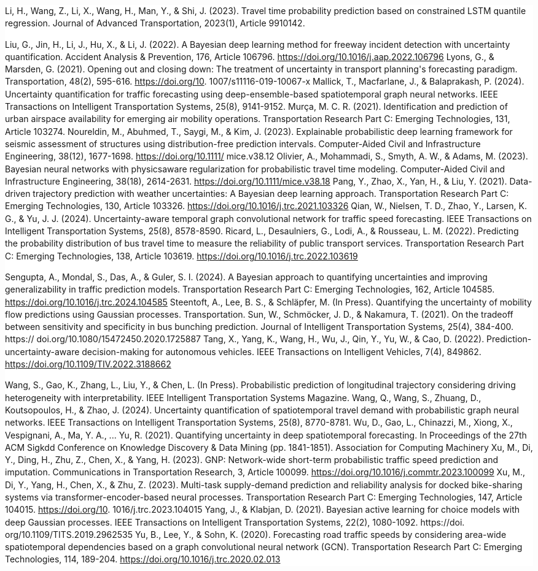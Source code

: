 Li, H., Wang, Z., Li, X., Wang, H., Man, Y., \& Shi, J. (2023). Travel time probability prediction based on constrained LSTM quantile regression. Journal of Advanced Transportation, 2023(1), Article 9910142.

Liu, G., Jin, H., Li, J., Hu, X., \& Li, J. (2022). A Bayesian deep learning method for freeway incident detection with uncertainty quantification. Accident Analysis \& Prevention, 176, Article 106796. https://doi.org/10.1016/j.aap.2022.106796
Lyons, G., \& Marsden, G. (2021). Opening out and closing down: The treatment of uncertainty in transport planning's forecasting paradigm. Transportation, 48(2), 595-616. https://doi.org/10. 1007/s11116-019-10067-x
Mallick, T., Macfarlane, J., \& Balaprakash, P. (2024). Uncertainty quantification for traffic forecasting using deep-ensemble-based spatiotemporal graph neural networks. IEEE Transactions on Intelligent Transportation Systems, 25(8), 9141-9152.
Murça, M. C. R. (2021). Identification and prediction of urban airspace availability for emerging air mobility operations. Transportation Research Part C: Emerging Technologies, 131, Article 103274.
Noureldin, M., Abuhmed, T., Saygi, M., \& Kim, J. (2023). Explainable probabilistic deep learning framework for seismic assessment of structures using distribution-free prediction intervals. Computer-Aided Civil and Infrastructure Engineering, 38(12), 1677-1698. https://doi.org/10.1111/ mice.v38.12
Olivier, A., Mohammadi, S., Smyth, A. W., \& Adams, M. (2023). Bayesian neural networks with physicsaware regularization for probabilistic travel time modeling. Computer-Aided Civil and Infrastructure Engineering, 38(18), 2614-2631. https://doi.org/10.1111/mice.v38.18
Pang, Y., Zhao, X., Yan, H., \& Liu, Y. (2021). Data-driven trajectory prediction with weather uncertainties: A Bayesian deep learning approach. Transportation Research Part C: Emerging Technologies, 130, Article 103326. https://doi.org/10.1016/j.trc.2021.103326
Qian, W., Nielsen, T. D., Zhao, Y., Larsen, K. G., \& Yu, J. J. (2024). Uncertainty-aware temporal graph convolutional network for traffic speed forecasting. IEEE Transactions on Intelligent Transportation Systems, 25(8), 8578-8590.
Ricard, L., Desaulniers, G., Lodi, A., \& Rousseau, L. M. (2022). Predicting the probability distribution of bus travel time to measure the reliability of public transport services. Transportation Research Part C: Emerging Technologies, 138, Article 103619. https://doi.org/10.1016/j.trc.2022.103619

Sengupta, A., Mondal, S., Das, A., \& Guler, S. I. (2024). A Bayesian approach to quantifying uncertainties and improving generalizability in traffic prediction models. Transportation Research Part C: Emerging Technologies, 162, Article 104585. https://doi.org/10.1016/j.trc.2024.104585
Steentoft, A., Lee, B. S., \& Schläpfer, M. (In Press). Quantifying the uncertainty of mobility flow predictions using Gaussian processes. Transportation.
Sun, W., Schmöcker, J. D., \& Nakamura, T. (2021). On the tradeoff between sensitivity and specificity in bus bunching prediction. Journal of Intelligent Transportation Systems, 25(4), 384-400. https:// doi.org/10.1080/15472450.2020.1725887
Tang, X., Yang, K., Wang, H., Wu, J., Qin, Y., Yu, W., \& Cao, D. (2022). Prediction-uncertainty-aware decision-making for autonomous vehicles. IEEE Transactions on Intelligent Vehicles, 7(4), 849862. https://doi.org/10.1109/TIV.2022.3188662

Wang, S., Gao, K., Zhang, L., Liu, Y., \& Chen, L. (In Press). Probabilistic prediction of longitudinal trajectory considering driving heterogeneity with interpretability. IEEE Intelligent Transportation Systems Magazine.
Wang, Q., Wang, S., Zhuang, D., Koutsopoulos, H., \& Zhao, J. (2024). Uncertainty quantification of spatiotemporal travel demand with probabilistic graph neural networks. IEEE Transactions on Intelligent Transportation Systems, 25(8), 8770-8781.
Wu, D., Gao, L., Chinazzi, M., Xiong, X., Vespignani, A., Ma, Y. A., ... Yu, R. (2021). Quantifying uncertainty in deep spatiotemporal forecasting. In Proceedings of the 27th ACM Sigkdd Conference on Knowledge Discovery \& Data Mining (pp. 1841-1851). Association for Computing Machinery
Xu, M., Di, Y., Ding, H., Zhu, Z., Chen, X., \& Yang, H. (2023). GNP: Network-wide short-term probabilistic traffic speed prediction and imputation. Communications in Transportation Research, 3, Article 100099. https://doi.org/10.1016/j.commtr.2023.100099
Xu, M., Di, Y., Yang, H., Chen, X., \& Zhu, Z. (2023). Multi-task supply-demand prediction and reliability analysis for docked bike-sharing systems via transformer-encoder-based neural processes. Transportation Research Part C: Emerging Technologies, 147, Article 104015. https://doi.org/10. 1016/j.trc.2023.104015
Yang, J., \& Klabjan, D. (2021). Bayesian active learning for choice models with deep Gaussian processes. IEEE Transactions on Intelligent Transportation Systems, 22(2), 1080-1092. https://doi. org/10.1109/TITS.2019.2962535
Yu, B., Lee, Y., \& Sohn, K. (2020). Forecasting road traffic speeds by considering area-wide spatiotemporal dependencies based on a graph convolutional neural network (GCN). Transportation Research Part C: Emerging Technologies, 114, 189-204. https://doi.org/10.1016/j.trc.2020.02.013